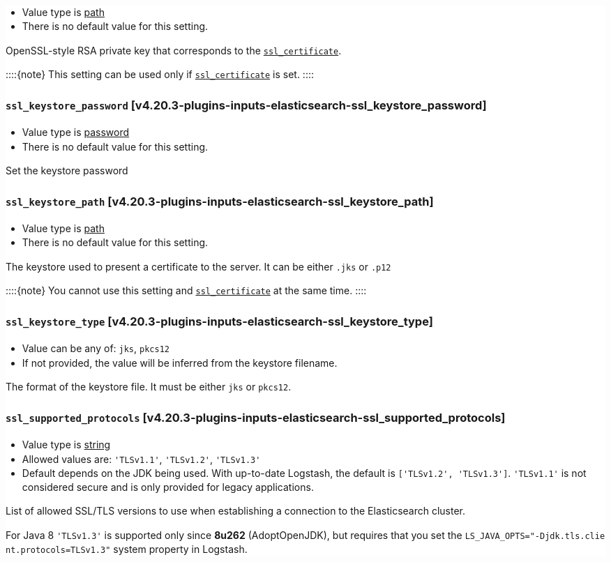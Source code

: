 * Value type is [path](logstash://reference/configuration-file-structure.md#path)
* There is no default value for this setting.

OpenSSL-style RSA private key that corresponds to the [`ssl_certificate`](v4-20-3-plugins-inputs-elasticsearch.md#v4.20.3-plugins-inputs-elasticsearch-ssl_certificate).

::::{note}
This setting can be used only if [`ssl_certificate`](v4-20-3-plugins-inputs-elasticsearch.md#v4.20.3-plugins-inputs-elasticsearch-ssl_certificate) is set.
::::



### `ssl_keystore_password` [v4.20.3-plugins-inputs-elasticsearch-ssl_keystore_password]

* Value type is [password](logstash://reference/configuration-file-structure.md#password)
* There is no default value for this setting.

Set the keystore password


### `ssl_keystore_path` [v4.20.3-plugins-inputs-elasticsearch-ssl_keystore_path]

* Value type is [path](logstash://reference/configuration-file-structure.md#path)
* There is no default value for this setting.

The keystore used to present a certificate to the server. It can be either `.jks` or `.p12`

::::{note}
You cannot use this setting and [`ssl_certificate`](v4-20-3-plugins-inputs-elasticsearch.md#v4.20.3-plugins-inputs-elasticsearch-ssl_certificate) at the same time.
::::



### `ssl_keystore_type` [v4.20.3-plugins-inputs-elasticsearch-ssl_keystore_type]

* Value can be any of: `jks`, `pkcs12`
* If not provided, the value will be inferred from the keystore filename.

The format of the keystore file. It must be either `jks` or `pkcs12`.


### `ssl_supported_protocols` [v4.20.3-plugins-inputs-elasticsearch-ssl_supported_protocols]

* Value type is [string](logstash://reference/configuration-file-structure.md#string)
* Allowed values are: `'TLSv1.1'`, `'TLSv1.2'`, `'TLSv1.3'`
* Default depends on the JDK being used. With up-to-date Logstash, the default is `['TLSv1.2', 'TLSv1.3']`. `'TLSv1.1'` is not considered secure and is only provided for legacy applications.

List of allowed SSL/TLS versions to use when establishing a connection to the Elasticsearch cluster.

For Java 8 `'TLSv1.3'` is supported only since **8u262** (AdoptOpenJDK), but requires that you set the `LS_JAVA_OPTS="-Djdk.tls.client.protocols=TLSv1.3"` system property in Logstash.
